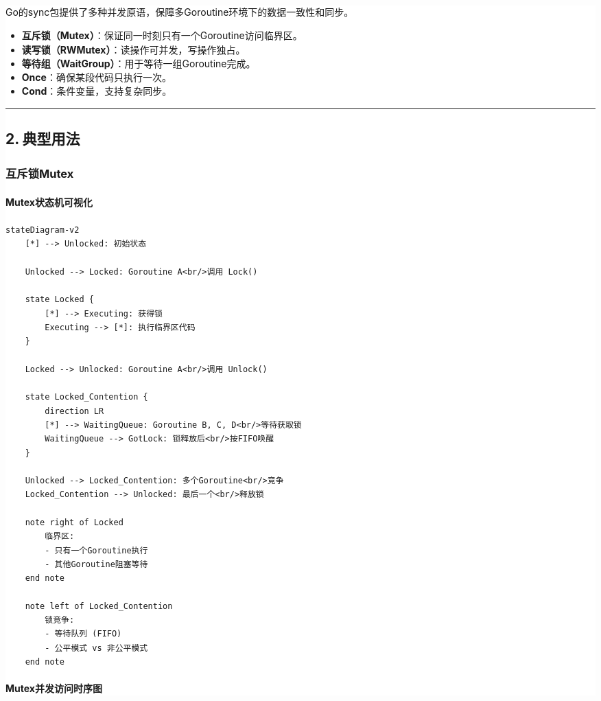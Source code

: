 Go的sync包提供了多种并发原语，保障多Goroutine环境下的数据一致性和同步。

- **互斥锁（Mutex）**：保证同一时刻只有一个Goroutine访问临界区。
- **读写锁（RWMutex）**：读操作可并发，写操作独占。
- **等待组（WaitGroup）**：用于等待一组Goroutine完成。
- **Once**：确保某段代码只执行一次。
- **Cond**：条件变量，支持复杂同步。

---

## 2. 典型用法

### 互斥锁Mutex

#### Mutex状态机可视化

```mermaid
stateDiagram-v2
    [*] --> Unlocked: 初始状态
    
    Unlocked --> Locked: Goroutine A<br/>调用 Lock()
    
    state Locked {
        [*] --> Executing: 获得锁
        Executing --> [*]: 执行临界区代码
    }
    
    Locked --> Unlocked: Goroutine A<br/>调用 Unlock()
    
    state Locked_Contention {
        direction LR
        [*] --> WaitingQueue: Goroutine B, C, D<br/>等待获取锁
        WaitingQueue --> GotLock: 锁释放后<br/>按FIFO唤醒
    }
    
    Unlocked --> Locked_Contention: 多个Goroutine<br/>竞争
    Locked_Contention --> Unlocked: 最后一个<br/>释放锁
    
    note right of Locked
        临界区:
        - 只有一个Goroutine执行
        - 其他Goroutine阻塞等待
    end note
    
    note left of Locked_Contention
        锁竞争:
        - 等待队列 (FIFO)
        - 公平模式 vs 非公平模式
    end note
```

#### Mutex并发访问时序图
